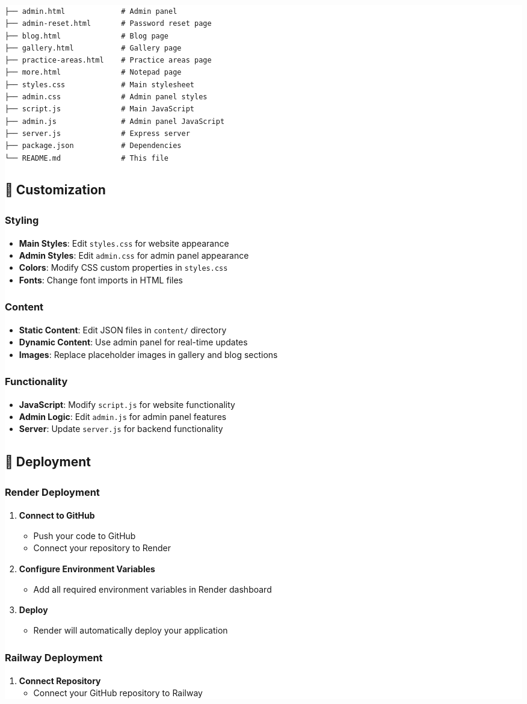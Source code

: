 ```
├── admin.html             # Admin panel
├── admin-reset.html       # Password reset page
├── blog.html              # Blog page
├── gallery.html           # Gallery page
├── practice-areas.html    # Practice areas page
├── more.html              # Notepad page
├── styles.css             # Main stylesheet
├── admin.css              # Admin panel styles
├── script.js              # Main JavaScript
├── admin.js               # Admin panel JavaScript
├── server.js              # Express server
├── package.json           # Dependencies
└── README.md              # This file
```

## 🎨 Customization

### Styling
- **Main Styles**: Edit `styles.css` for website appearance
- **Admin Styles**: Edit `admin.css` for admin panel appearance
- **Colors**: Modify CSS custom properties in `styles.css`
- **Fonts**: Change font imports in HTML files

### Content
- **Static Content**: Edit JSON files in `content/` directory
- **Dynamic Content**: Use admin panel for real-time updates
- **Images**: Replace placeholder images in gallery and blog sections

### Functionality
- **JavaScript**: Modify `script.js` for website functionality
- **Admin Logic**: Edit `admin.js` for admin panel features
- **Server**: Update `server.js` for backend functionality

## 🚀 Deployment

### Render Deployment

1. **Connect to GitHub**
   - Push your code to GitHub
   - Connect your repository to Render

2. **Configure Environment Variables**
   - Add all required environment variables in Render dashboard

3. **Deploy**
   - Render will automatically deploy your application

### Railway Deployment

1. **Connect Repository**
   - Connect your GitHub repository to Railway
